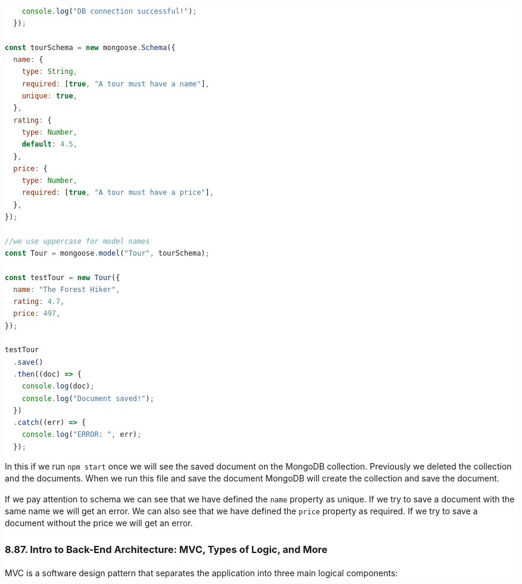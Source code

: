 ```js
    console.log("DB connection successful!");
  });

const tourSchema = new mongoose.Schema({
  name: {
    type: String,
    required: [true, "A tour must have a name"],
    unique: true,
  },
  rating: {
    type: Number,
    default: 4.5,
  },
  price: {
    type: Number,
    required: [true, "A tour must have a price"],
  },
});

//we use uppercase for model names
const Tour = mongoose.model("Tour", tourSchema);

const testTour = new Tour({
  name: "The Forest Hiker",
  rating: 4.7,
  price: 497,
});

testTour
  .save()
  .then((doc) => {
    console.log(doc);
    console.log("Document saved!");
  })
  .catch((err) => {
    console.log("ERROR: ", err);
  });
```

In this if we run `npm start` once we will see the saved document on the MongoDB collection. Previously we deleted the collection and the documents. When we run this file and save the document MongoDB will create the collection and save the document.

If we pay attention to schema we can see that we have defined the `name` property as unique. If we try to save a document with the same name we will get an error. We can also see that we have defined the `price` property as required. If we try to save a document without the price we will get an error.

### 8.87. Intro to Back-End Architecture: MVC, Types of Logic, and More

MVC is a software design pattern that separates the application into three main logical components:
